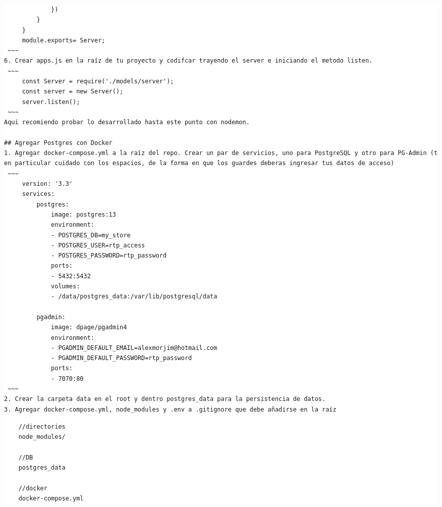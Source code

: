    ~~~
                })
            }
        }
        module.exports= Server;
    ~~~    
6. Crear apps.js en la raíz de tu proyecto y codifcar trayendo el server e iniciando el metodo listen.
    ~~~
        const Server = require('./models/server');
        const server = new Server();
        server.listen();
    ~~~
Aqui recomiendo probar lo desarrollado hasta este punto con nodemon.

## Agregar Postgres con Docker
1. Agregar docker-compose.yml a la raíz del repo. Crear un par de servicios, uno para PostgreSQL y otro para PG-Admin (ten particular cuidado con los espacios, de la forma en que los guardes deberas ingresar tus datos de acceso)
    ~~~
        version: '3.3'
        services:
            postgres:
                image: postgres:13
                environment:
                - POSTGRES_DB=my_store
                - POSTGRES_USER=rtp_access
                - POSTGRES_PASSWORD=rtp_password
                ports:
                - 5432:5432
                volumes:
                - /data/postgres_data:/var/lib/postgresql/data
            
            pgadmin:
                image: dpage/pgadmin4
                environment:
                - PGADMIN_DEFAULT_EMAIL=alexmorjim@hotmail.com
                - PGADMIN_DEFAULT_PASSWORD=rtp_password
                ports:
                - 7070:80
    ~~~
2. Crear la carpeta data en el root y dentro postgres_data para la persistencia de datos.
3. Agregar docker-compose.yml, node_modules y .env a .gitignore que debe añadirse en la raíz
   ~~~
        //directories
        node_modules/ 

        //DB    
        postgres_data

        //docker
        docker-compose.yml
